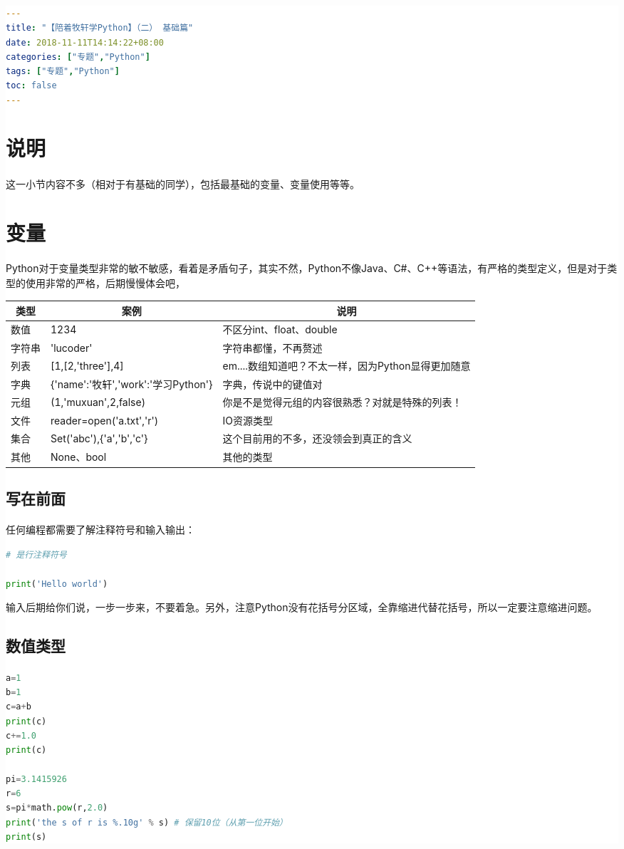 ```yaml
---
title: "【陪着牧轩学Python】（二） 基础篇"
date: 2018-11-11T14:14:22+08:00
categories: ["专题","Python"]
tags: ["专题","Python"]
toc: false
---
```


# 说明

这一小节内容不多（相对于有基础的同学），包括最基础的变量、变量使用等等。

# 变量

Python对于变量类型非常的敏不敏感，看着是矛盾句子，其实不然，Python不像Java、C#、C++等语法，有严格的类型定义，但是对于类型的使用非常的严格，后期慢慢体会吧，

|类型|案例|说明|
|---|---|---|
|数值|1234|不区分int、float、double|
|字符串|'lucoder'|字符串都懂，不再赘述|
|列表|[1,[2,'three'],4]|em....数组知道吧？不太一样，因为Python显得更加随意|
|字典|{'name':'牧轩','work':'学习Python'}|字典，传说中的键值对|
|元组|(1,'muxuan',2,false)|你是不是觉得元组的内容很熟悉？对就是特殊的列表！|
|文件|reader=open('a.txt','r')|IO资源类型|
|集合|Set('abc'),{'a','b','c'}|这个目前用的不多，还没领会到真正的含义|
|其他|None、bool|其他的类型|

## 写在前面

任何编程都需要了解注释符号和输入输出：

```python
# 是行注释符号

print('Hello world')

```

输入后期给你们说，一步一步来，不要着急。另外，注意Python没有花括号分区域，全靠缩进代替花括号，所以一定要注意缩进问题。

## 数值类型

```python
a=1
b=1
c=a+b
print(c)
c+=1.0
print(c)

pi=3.1415926
r=6
s=pi*math.pow(r,2.0)
print('the s of r is %.10g' % s) # 保留10位（从第一位开始）
print(s)

```